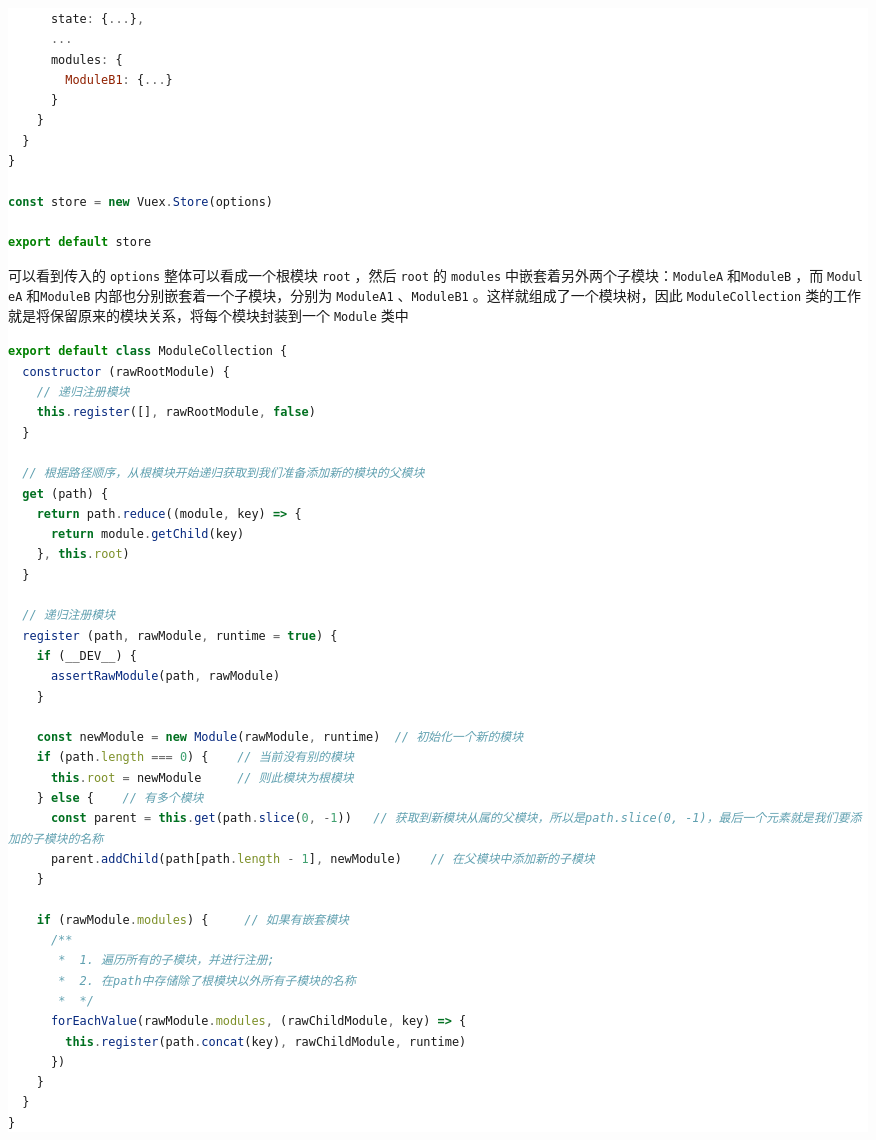 ```js
      state: {...},
      ...
      modules: {
        ModuleB1: {...}
      }
    }
  }
}

const store = new Vuex.Store(options)

export default store
```

可以看到传入的 `options` 整体可以看成一个根模块 `root` ，然后 `root` 的 `modules` 中嵌套着另外两个子模块：`ModuleA` 和`ModuleB` ，而 `ModuleA` 和`ModuleB` 内部也分别嵌套着一个子模块，分别为 `ModuleA1` 、`ModuleB1` 。这样就组成了一个模块树，因此 `ModuleCollection` 类的工作就是将保留原来的模块关系，将每个模块封装到一个 `Module` 类中

```js
export default class ModuleCollection {
  constructor (rawRootModule) {
    // 递归注册模块
    this.register([], rawRootModule, false)
  }
  
  // 根据路径顺序，从根模块开始递归获取到我们准备添加新的模块的父模块
  get (path) {
    return path.reduce((module, key) => {
      return module.getChild(key)
    }, this.root)
  }
  
  // 递归注册模块
  register (path, rawModule, runtime = true) {
    if (__DEV__) {
      assertRawModule(path, rawModule)
    }
    
    const newModule = new Module(rawModule, runtime)  // 初始化一个新的模块
    if (path.length === 0) {    // 当前没有别的模块
      this.root = newModule     // 则此模块为根模块
    } else {    // 有多个模块     
      const parent = this.get(path.slice(0, -1))   // 获取到新模块从属的父模块，所以是path.slice(0, -1)，最后一个元素就是我们要添加的子模块的名称
      parent.addChild(path[path.length - 1], newModule)    // 在父模块中添加新的子模块
    }

    if (rawModule.modules) {     // 如果有嵌套模块
      /**
       *  1. 遍历所有的子模块，并进行注册;
       *  2. 在path中存储除了根模块以外所有子模块的名称
       *  */ 
      forEachValue(rawModule.modules, (rawChildModule, key) => {
        this.register(path.concat(key), rawChildModule, runtime)
      })
    }
  }
}
```
